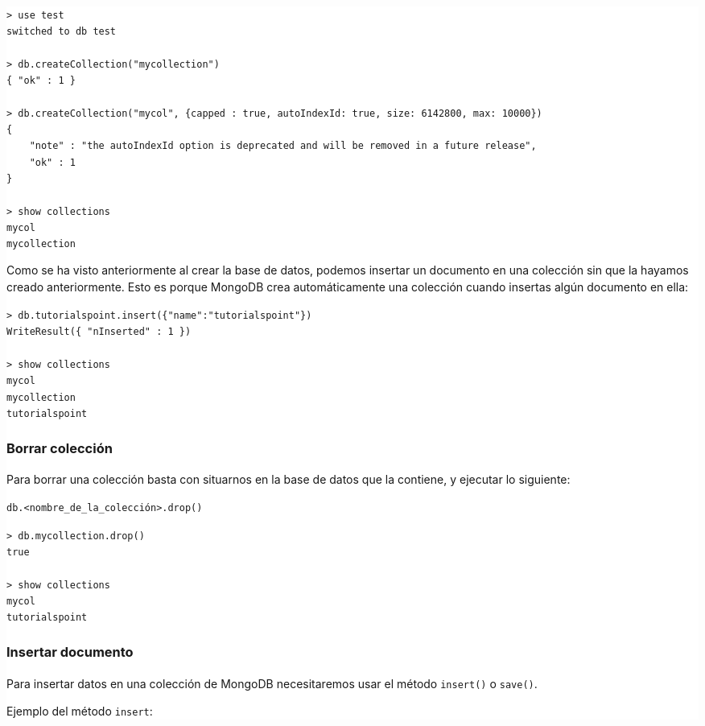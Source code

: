 
```
> use test
switched to db test

> db.createCollection("mycollection")
{ "ok" : 1 }

> db.createCollection("mycol", {capped : true, autoIndexId: true, size: 6142800, max: 10000})
{
    "note" : "the autoIndexId option is deprecated and will be removed in a future release",
    "ok" : 1
}

> show collections
mycol
mycollection
```

Como se ha visto anteriormente al crear la base de datos, podemos insertar un documento en una colección sin que la hayamos creado anteriormente. Esto es porque MongoDB crea automáticamente una colección cuando insertas algún documento en ella:

```
> db.tutorialspoint.insert({"name":"tutorialspoint"})
WriteResult({ "nInserted" : 1 })

> show collections
mycol
mycollection
tutorialspoint
```

### Borrar colección

Para borrar una colección basta con situarnos en la base de datos que la contiene, y ejecutar lo siguiente:

```
db.<nombre_de_la_colección>.drop()
```

```
> db.mycollection.drop()
true

> show collections
mycol
tutorialspoint
```

### Insertar documento

Para insertar datos en una colección de MongoDB necesitaremos usar el método `insert()` o `save()`.

Ejemplo del método `insert`:
